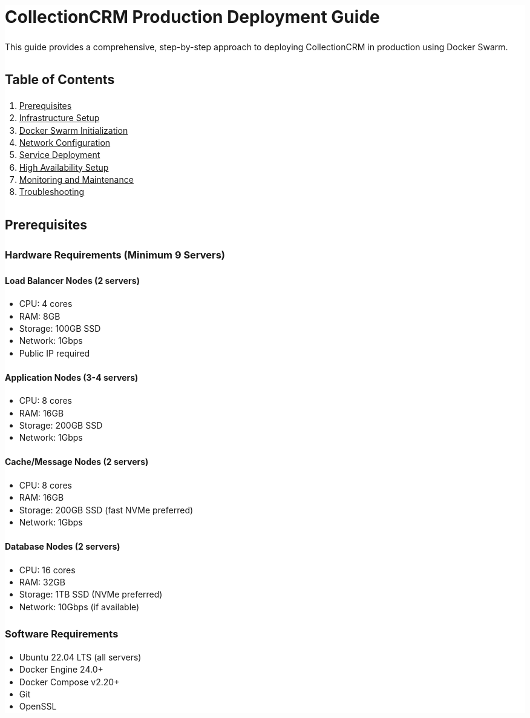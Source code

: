 # CollectionCRM Production Deployment Guide

This guide provides a comprehensive, step-by-step approach to deploying CollectionCRM in production using Docker Swarm.

## Table of Contents
1. [Prerequisites](#prerequisites)
2. [Infrastructure Setup](#infrastructure-setup)
3. [Docker Swarm Initialization](#docker-swarm-initialization)
4. [Network Configuration](#network-configuration)
5. [Service Deployment](#service-deployment)
6. [High Availability Setup](#high-availability-setup)
7. [Monitoring and Maintenance](#monitoring-and-maintenance)
8. [Troubleshooting](#troubleshooting)

## Prerequisites

### Hardware Requirements (Minimum 9 Servers)

#### Load Balancer Nodes (2 servers)
- CPU: 4 cores
- RAM: 8GB
- Storage: 100GB SSD
- Network: 1Gbps
- Public IP required

#### Application Nodes (3-4 servers)
- CPU: 8 cores
- RAM: 16GB
- Storage: 200GB SSD
- Network: 1Gbps

#### Cache/Message Nodes (2 servers)
- CPU: 8 cores
- RAM: 16GB
- Storage: 200GB SSD (fast NVMe preferred)
- Network: 1Gbps

#### Database Nodes (2 servers)
- CPU: 16 cores
- RAM: 32GB
- Storage: 1TB SSD (NVMe preferred)
- Network: 10Gbps (if available)

### Software Requirements
- Ubuntu 22.04 LTS (all servers)
- Docker Engine 24.0+
- Docker Compose v2.20+
- Git
- OpenSSL
